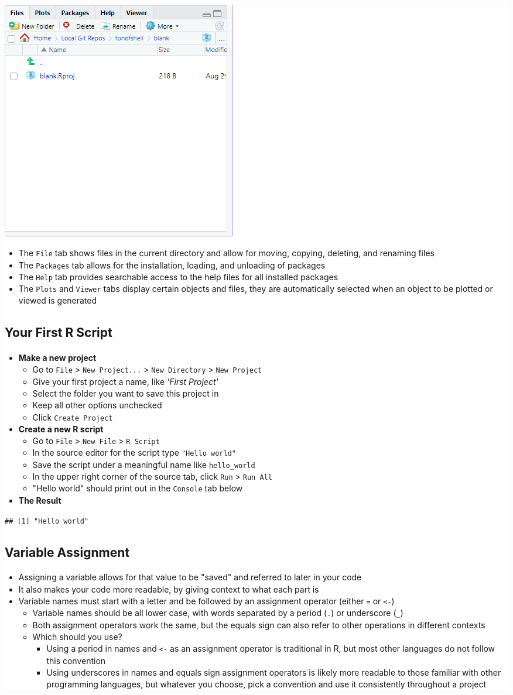 ![Lower Right Pane](graphics/rstudio-pane4.png)

- The `File` tab shows files in the current directory and allow for moving, copying, deleting, and renaming files
- The `Packages` tab allows for the installation, loading, and unloading of packages
- The `Help` tab provides searchable access to the help files for all installed packages
- The `Plots` and `Viewer` tabs display certain objects and files, they are automatically selected when an object to be plotted or viewed is generated

## Your First R Script
- __Make a new project__
  - Go to `File` > `New Project...` > `New Directory` > `New Project`
  - Give your first project a name, like *'First Project'*
  - Select the folder you want to save this project in
  - Keep all other options unchecked
  - Click `Create Project`
- __Create a new R script__
  - Go to `File` > `New File` > `R Script`
  - In the source editor for the script type `"Hello world"`
  - Save the script under a meaningful name like `hello_world`
  - In the upper right corner of the source tab, click `Run` > `Run All`
  - "Hello world" should print out in the `Console` tab below
- __The Result__

```
## [1] "Hello world"
```

## Variable Assignment
- Assigning a variable allows for that value to be "saved" and referred to later in your code
- It also makes your code more readable, by giving context to what each part is
- Variable names must start with a letter and be followed by an assignment operator (either `=` or `<-`)
  - Variable names should be all lower case, with words separated by a period (`.`) or underscore (`_`) 
  - Both assignment operators work the same, but the equals sign can also refer to other operations in different contexts 
  - Which should you use?
    - Using a period in names and `<-` as an assignment operator is traditional in R, but most other languages do not follow this convention
    - Using underscores in names and equals sign assignment operators is likely more readable to those familiar with other programming languages, but whatever you choose, pick a convention and use it consistently throughout a project